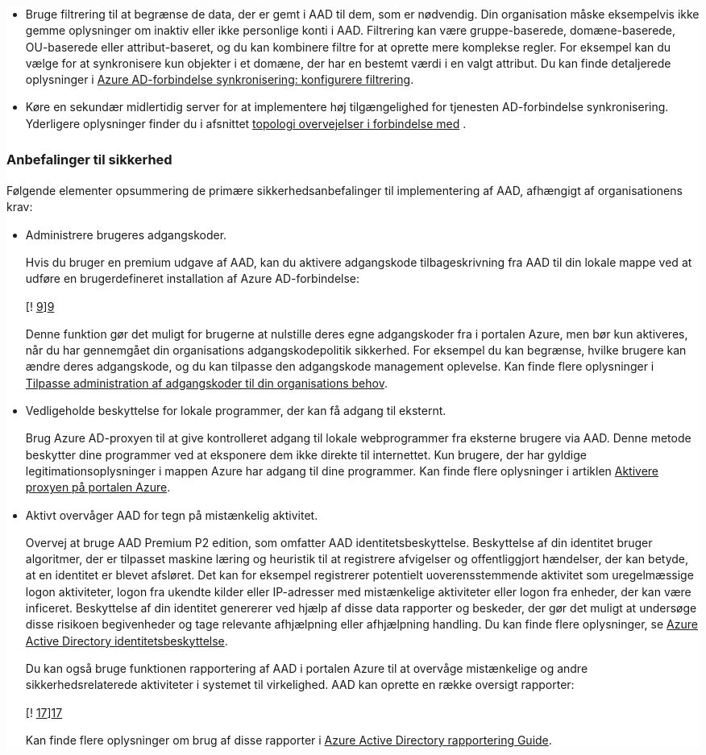 - Bruge filtrering til at begrænse de data, der er gemt i AAD til dem, som er nødvendig. Din organisation måske eksempelvis ikke gemme oplysninger om inaktiv eller ikke personlige konti i AAD. Filtrering kan være gruppe-baserede, domæne-baserede, OU-baserede eller attribut-baseret, og du kan kombinere filtre for at oprette mere komplekse regler. For eksempel kan du vælge for at synkronisere kun objekter i et domæne, der har en bestemt værdi i en valgt attribut. Du kan finde detaljerede oplysninger i [Azure AD-forbindelse synkronisering: konfigurere filtrering][aad-filtering].

- Køre en sekundær midlertidig server for at implementere høj tilgængelighed for tjenesten AD-forbindelse synkronisering. Yderligere oplysninger finder du i afsnittet [topologi overvejelser i forbindelse med](#topology-considerations) .

### <a name="security-recommendations"></a>Anbefalinger til sikkerhed

Følgende elementer opsummering de primære sikkerhedsanbefalinger til implementering af AAD, afhængigt af organisationens krav:

- Administrere brugeres adgangskoder.

    Hvis du bruger en premium udgave af AAD, kan du aktivere adgangskode tilbageskrivning fra AAD til din lokale mappe ved at udføre en brugerdefineret installation af Azure AD-forbindelse:

    [! [9]][9]

    Denne funktion gør det muligt for brugerne at nulstille deres egne adgangskoder fra i portalen Azure, men bør kun aktiveres, når du har gennemgået din organisations adgangskodepolitik sikkerhed. For eksempel du kan begrænse, hvilke brugere kan ændre deres adgangskode, og du kan tilpasse den adgangskode management oplevelse. Kan finde flere oplysninger i [Tilpasse administration af adgangskoder til din organisations behov][aad-password-management].

- Vedligeholde beskyttelse for lokale programmer, der kan få adgang til eksternt.

    Brug Azure AD-proxyen til at give kontrolleret adgang til lokale webprogrammer fra eksterne brugere via AAD. Denne metode beskytter dine programmer ved at eksponere dem ikke direkte til internettet. Kun brugere, der har gyldige legitimationsoplysninger i mappen Azure har adgang til dine programmer. Kan finde flere oplysninger i artiklen [Aktivere proxyen på portalen Azure][aad-application-proxy].

- Aktivt overvåger AAD for tegn på mistænkelig aktivitet.

    Overvej at bruge AAD Premium P2 edition, som omfatter AAD identitetsbeskyttelse. Beskyttelse af din identitet bruger algoritmer, der er tilpasset maskine læring og heuristik til at registrere afvigelser og offentliggjort hændelser, der kan betyde, at en identitet er blevet afsløret. Det kan for eksempel registrerer potentielt uoverensstemmende aktivitet som uregelmæssige logon aktiviteter, logon fra ukendte kilder eller IP-adresser med mistænkelige aktiviteter eller logon fra enheder, der kan være inficeret. Beskyttelse af din identitet genererer ved hjælp af disse data rapporter og beskeder, der gør det muligt at undersøge disse risikoen begivenheder og tage relevante afhjælpning eller afhjælpning handling. Du kan finde flere oplysninger, se [Azure Active Directory identitetsbeskyttelse][aad-identity-protection].

    Du kan også bruge funktionen rapportering af AAD i portalen Azure til at overvåge mistænkelige og andre sikkerhedsrelaterede aktiviteter i systemet til virkelighed. AAD kan oprette en række oversigt rapporter:

    [! [17]][17]

    Kan finde flere oplysninger om brug af disse rapporter i [Azure Active Directory rapportering Guide][aad-reporting-guide].


[resource-manager-overview]: ../azure-resource-manager/resource-group-overview.md
[script]: #sample-solution-script
[implementing-a-multi-tier-architecture-on-Azure]: ./guidance-compute-n-tier-vm.md
[active-directory-domain-services]: https://technet.microsoft.com/library/dd448614.aspx
[active-directory-federation-services]: https://technet.microsoft.com/windowsserver/dd448613.aspx
[azure-active-directory]: ../active-directory-domain-services/active-directory-ds-overview.md
[azure-ad-connect]: ../active-directory/active-directory-aadconnect.md
[ad-azure-guidelines]: https://msdn.microsoft.com/library/azure/jj156090.aspx
[aad-explained]: https://youtu.be/tj_0d4tR6aM
[aad-editions]: ../active-directory/active-directory-editions.md
[guidance-adds]: ./guidance-iaas-ra-secure-vnet-ad.md
[sla-aad]: https://azure.microsoft.com/support/legal/sla/active-directory/v1_0/
[azure-multifactor-authentication]: ../multi-factor-authentication/multi-factor-authentication.md
[aad-conditional-access]: ../active-directory//active-directory-conditional-access.md
[aad-dynamic-membership-rules]: ../active-directory/active-directory-accessmanagement-groups-with-advanced-rules.md
[aad-dynamic-memberships]: https://youtu.be/Tdiz2JqCl9Q
[aad-user-sign-in]: ../active-directory/active-directory-aadconnect-user-signin.md
[aad-sync-requirements]: ../active-directory/active-directory-hybrid-identity-design-considerations-directory-sync-requirements.md
[aad-topologies]: ../active-directory/active-directory-aadconnect-topologies.md
[aad-filtering]: ../active-directory/active-directory-aadconnectsync-configure-filtering.md
[aad-scalability]: https://blogs.technet.microsoft.com/enterprisemobility/2014/09/02/azure-ad-under-the-hood-of-our-geo-redundant-highly-available-distributed-cloud-directory/
[aad-connect-sync-default-rules]: ../active-directory/active-directory-aadconnectsync-understanding-default-configuration.md
[aad-identity-protection]: ../active-directory/active-directory-identityprotection.md
[aad-password-management]: ../active-directory/active-directory-passwords-customize.md
[aad-application-proxy]: ../active-directory/active-directory-application-proxy-enable.md
[aad-connect-sync-operational-tasks]: ../active-directory/active-directory-aadconnectsync-operations.md#staging-mode
[aad-custom-domain]: ../active-directory/active-directory-add-domain.md
[aad-powershell]: https://msdn.microsoft.com/library/azure/mt757189.aspx
[aad-sync-disaster-recovery]: ../active-directory/active-directory-aadconnectsync-operations.md#disaster-recovery
[aad-sync-best-practices]: ../active-directory/active-directory-aadconnectsync-best-practices-changing-default-configuration.md
[aad-adfs]: ../active-directory/active-directory-aadconnect-get-started-custom.md#configuring-federation-with-ad-fs
[aad-health]: ../active-directory/active-directory-aadconnect-health-sync.md
[aad-health-adds]: ../active-directory/active-directory-aadconnect-health-adds.md
[aad-health-adfs]: ../active-directory/active-directory-aadconnect-health-adfs.md
[aad-agent-installation]: ../active-directory/active-directory-aadconnect-health-agent-install.md
[aad-reporting-guide]: ../active-directory/active-directory-reporting-guide.md
[azure-cli]: ../virtual-machines-command-line-tools.md
[azure-powershell-download]: ../powershell-install-configure.md
[solution-script]: https://raw.githubusercontent.com/mspnp/reference-architectures/master/guidance-identity-aad/Deploy-ReferenceArchitecture.ps1
[vnet-parameters-windows]: https://raw.githubusercontent.com/mspnp/reference-architectures/master/guidance-identity-aad/parameters/windows/virtualNetwork.parameters.json
[nsg-parameters-windows]: https://raw.githubusercontent.com/mspnp/reference-architectures/master/guidance-identity-aad/parameters/windows/networkSecurityGroups.parameters.json
[webtier-parameters-windows]: https://raw.githubusercontent.com/mspnp/reference-architectures/master/guidance-identity-aad/parameters/windows/webTier.parameters.json
[businesstier-parameters-windows]: https://raw.githubusercontent.com/mspnp/reference-architectures/master/guidance-identity-aad/parameters/windows/businessTier.parameters.json
[datatier-parameters-windows]: https://raw.githubusercontent.com/mspnp/reference-architectures/master/guidance-identity-aad/parameters/windows/dataTier.parameters.json
[managementtier-parameters-windows]: https://raw.githubusercontent.com/mspnp/reference-architectures/master/guidance-identity-aad/parameters/windows/managementTier.parameters.json
[makecert]: https://msdn.microsoft.com/library/windows/desktop/aa386968(v=vs.85).aspx
[add-adds-domain-controller-parameters]: https://raw.githubusercontent.com/mspnp/reference-architectures/master/guidance-identity-aad/parameters/onpremise/add-adds-domain-controller.parameters.json
[create-adds-forest-extension-parameters]: https://raw.githubusercontent.com/mspnp/reference-architectures/master/guidance-identity-aad/parameters/onpremise/create-adds-forest-extension.parameters.json
[virtualMachines-adds-parameters]: https://raw.githubusercontent.com/mspnp/reference-architectures/master/guidance-identity-aad/parameters/onpremise/virtualMachines-adds.parameters.json
[virtualNetwork-parameters]: https://raw.githubusercontent.com/mspnp/reference-architectures/master/guidance-identity-aad/parameters/onpremise/virtualNetwork.parameters.json
[virtualNetwork-adds-dns-parameters]: https://raw.githubusercontent.com/mspnp/reference-architectures/master/guidance-identity-aad/parameters/onpremise/virtualNetwork-adds-dns.parameters.json
[virtualMachines-adc-parameters]: https://raw.githubusercontent.com/mspnp/reference-architectures/master/guidance-identity-aad/parameters/onpremise/virtualMachines-adc.parameters.json
[virtualMachines-adc-joindomain-parameters]: https://raw.githubusercontent.com/mspnp/reference-architectures/master/guidance-identity-aad/parameters/onpremise/virtualMachines-adc-joindomain.parameters.json
[aad-connect-download]: http://www.microsoft.com/download/details.aspx?id=47594
[aad-custom-directory]: ../active-directory/active-directory-add-domain.md
[aad-password-management]: ../active-directory/active-directory-passwords-getting-started.md#enable-users-to-reset-their-azure-ad-passwords
[adds-extend-domain]: ./guidance-identity-adds-extend-domain.md
[adds-resource-forest]: ./guidance-identity-adds-resource-forest.md
[0]: ./media/guidance-identity-aad/figure1.png "Skyen identitet arkitektur ved hjælp af Azure Active Directory"
[1]: ./media/guidance-identity-aad/figure2.png "Enkelt skov, enkelt AAD directory topologi"
[2]: ./media/guidance-identity-aad/figure3.png "Flere områder, enkelt AAD directory topologi"
[4]: ./media/guidance-identity-aad/figure5.png "Arrangere servertopologi"
[5]: ./media/guidance-identity-aad/figure6.png "Flere AAD kataloger topologi"
[6]: ./media/guidance-identity-aad/figure7.png "Hvis du vælger en brugerdefineret installation af Azure Active Directory forbinde-synkronisering med en bestemt forekomst af SQL Server"
[7]: ./media/guidance-identity-aad/figure8.png "Angive metoden SSO for bruger-logon"
[8]: ./media/guidance-identity-aad/figure9.png "Angive domæne og OU filtreringsindstillinger"
[9]: ./media/guidance-identity-aad/figure10.png "Aktivere adgangskode tilbageskrivning"
[10]: ./media/guidance-identity-aad/figure11.png "Azure AD management blade i portalen"
[11]: ./media/guidance-identity-aad/figure12.png "Konsollen Azure AD-forbindelse"
[12]: ./media/guidance-identity-aad/figure13.png "Fanen Handlinger i synkronisering Service Manager"
[13]: ./media/guidance-identity-aad/figure14.png "Fanen forbindelser i synkronisering Service Manager"
[14]: ./media/guidance-identity-aad/figure15.png "Redigeringsprogrammet til synkronisering af regler"
[15]: ./media/guidance-identity-aad/figure16.png "Bladet Azure Active Directory forbinde tilstand i Azure-portalen med synkronisering tilstand"
[16]: ./media/guidance-identity-aad/figure17.png "Bladet Azure Active Directory forbinde tilstand i portalen Azure viser AD DS tilstand"
[17]: ./media/guidance-identity-aad/figure18.png "Sikkerhedsrapporter, der er tilgængelige i portalen Azure"
[18]: ./media/guidance-identity-aad/figure19.png "Portalen Azure fremhævning af den offentlige IP-adressen på web-niveau justering af belastning"
[19]: ./media/guidance-identity-aad/figure20.png "Brug af Internet Explorer til at gå til den offentlige IP-adressen på web-niveau justering af belastning"
[20]: ./media/guidance-identity-aad/figure21.png "Snap-in'en Certifikater viser www.contoso.com certifikatet"
[21]: ./media/guidance-identity-aad/figure22.png "Oprette forbindelse til administration af lag VM"
[22]: ./media/guidance-identity-aad/figure23.png "Oprette HTTPS-binding for standardwebstedet"
[23]: ./media/guidance-identity-aad/figure24.png "Oprette webprogrammet ContosoWebApp1"
[24]: ./media/guidance-identity-aad/figure25.png "Indstille egenskaber for godkendelse af webprogrammet ContosoWebApp1"
[25]: ./media/guidance-identity-aad/figure26.png "Logge på Azure AAD fra ContosoWebApp1-webprogrammet"
[26]: ./media/guidance-identity-aad/figure27.png "Ændre mappen til standard-webstedet"
